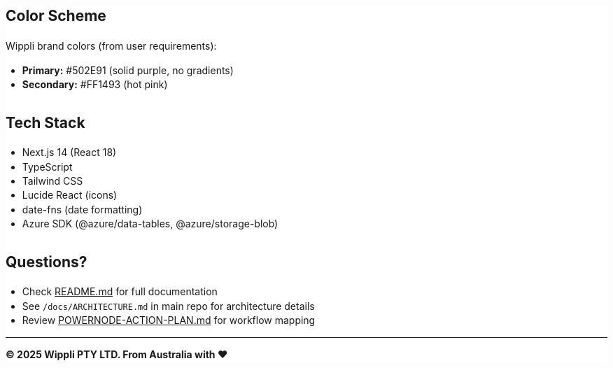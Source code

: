 ## Color Scheme

Wippli brand colors (from user requirements):
- **Primary:** #502E91 (solid purple, no gradients)
- **Secondary:** #FF1493 (hot pink)

## Tech Stack

- Next.js 14 (React 18)
- TypeScript
- Tailwind CSS
- Lucide React (icons)
- date-fns (date formatting)
- Azure SDK (@azure/data-tables, @azure/storage-blob)

## Questions?

- Check [README.md](./README.md) for full documentation
- See `/docs/ARCHITECTURE.md` in main repo for architecture details
- Review [POWERNODE-ACTION-PLAN.md](../Wippli_POWERNODE/POWERNODE-ACTION-PLAN.md) for workflow mapping

---

**© 2025 Wippli PTY LTD. From Australia with ❤️**
